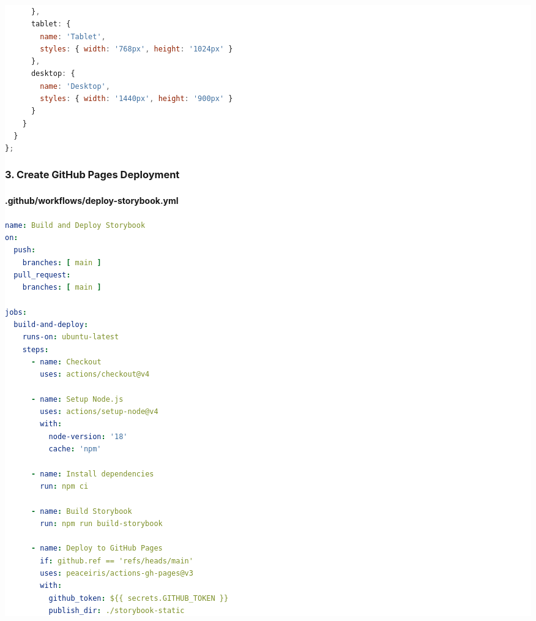 ```javascript
      },
      tablet: {
        name: 'Tablet',
        styles: { width: '768px', height: '1024px' }
      },
      desktop: {
        name: 'Desktop',
        styles: { width: '1440px', height: '900px' }
      }
    }
  }
};
```

### 3. Create GitHub Pages Deployment

#### .github/workflows/deploy-storybook.yml

```yaml
name: Build and Deploy Storybook
on:
  push:
    branches: [ main ]
  pull_request:
    branches: [ main ]

jobs:
  build-and-deploy:
    runs-on: ubuntu-latest
    steps:
      - name: Checkout
        uses: actions/checkout@v4

      - name: Setup Node.js
        uses: actions/setup-node@v4
        with:
          node-version: '18'
          cache: 'npm'

      - name: Install dependencies
        run: npm ci

      - name: Build Storybook
        run: npm run build-storybook

      - name: Deploy to GitHub Pages
        if: github.ref == 'refs/heads/main'
        uses: peaceiris/actions-gh-pages@v3
        with:
          github_token: ${{ secrets.GITHUB_TOKEN }}
          publish_dir: ./storybook-static
```
